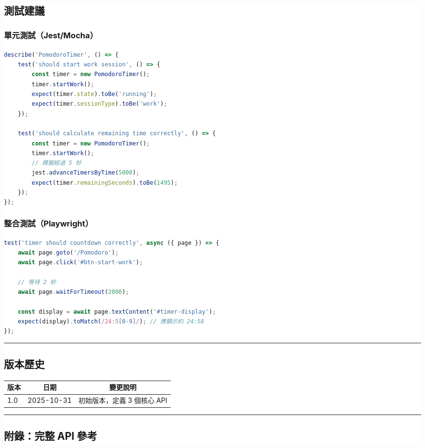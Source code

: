 
## 測試建議

### 單元測試（Jest/Mocha）

```javascript
describe('PomodoroTimer', () => {
    test('should start work session', () => {
        const timer = new PomodoroTimer();
        timer.startWork();
        expect(timer.state).toBe('running');
        expect(timer.sessionType).toBe('work');
    });
    
    test('should calculate remaining time correctly', () => {
        const timer = new PomodoroTimer();
        timer.startWork();
        // 模擬經過 5 秒
        jest.advanceTimersByTime(5000);
        expect(timer.remainingSeconds).toBe(1495);
    });
});
```

### 整合測試（Playwright）

```javascript
test('timer should countdown correctly', async ({ page }) => {
    await page.goto('/Pomodoro');
    await page.click('#btn-start-work');
    
    // 等待 2 秒
    await page.waitForTimeout(2000);
    
    const display = await page.textContent('#timer-display');
    expect(display).toMatch(/24:5[0-9]/); // 應顯示約 24:58
});
```

---

## 版本歷史

| 版本 | 日期 | 變更說明 |
|-----|------|---------|
| 1.0 | 2025-10-31 | 初始版本，定義 3 個核心 API |

---

## 附錄：完整 API 參考
